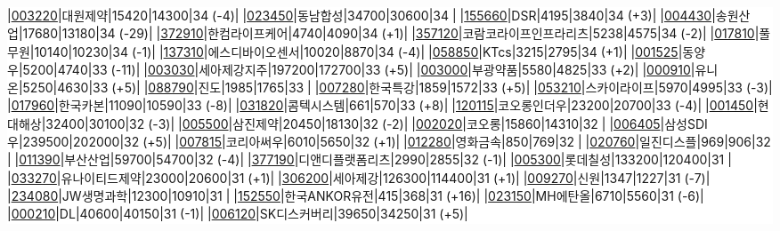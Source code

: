 |[003220](https://finance.daum.net/quotes/A003220)|대원제약|15420|14300|34 (-4)|
|[023450](https://finance.daum.net/quotes/A023450)|동남합성|34700|30600|34 |
|[155660](https://finance.daum.net/quotes/A155660)|DSR|4195|3840|34 (+3)|
|[004430](https://finance.daum.net/quotes/A004430)|송원산업|17680|13180|34 (-29)|
|[372910](https://finance.daum.net/quotes/A372910)|한컴라이프케어|4740|4090|34 (+1)|
|[357120](https://finance.daum.net/quotes/A357120)|코람코라이프인프라리츠|5238|4575|34 (-2)|
|[017810](https://finance.daum.net/quotes/A017810)|풀무원|10140|10230|34 (-1)|
|[137310](https://finance.daum.net/quotes/A137310)|에스디바이오센서|10020|8870|34 (-4)|
|[058850](https://finance.daum.net/quotes/A058850)|KTcs|3215|2795|34 (+1)|
|[001525](https://finance.daum.net/quotes/A001525)|동양우|5200|4740|33 (-11)|
|[003030](https://finance.daum.net/quotes/A003030)|세아제강지주|197200|172700|33 (+5)|
|[003000](https://finance.daum.net/quotes/A003000)|부광약품|5580|4825|33 (+2)|
|[000910](https://finance.daum.net/quotes/A000910)|유니온|5250|4630|33 (+5)|
|[088790](https://finance.daum.net/quotes/A088790)|진도|1985|1765|33 |
|[007280](https://finance.daum.net/quotes/A007280)|한국특강|1859|1572|33 (+5)|
|[053210](https://finance.daum.net/quotes/A053210)|스카이라이프|5970|4995|33 (-3)|
|[017960](https://finance.daum.net/quotes/A017960)|한국카본|11090|10590|33 (-8)|
|[031820](https://finance.daum.net/quotes/A031820)|콤텍시스템|661|570|33 (+8)|
|[120115](https://finance.daum.net/quotes/A120115)|코오롱인더우|23200|20700|33 (-4)|
|[001450](https://finance.daum.net/quotes/A001450)|현대해상|32400|30100|32 (-3)|
|[005500](https://finance.daum.net/quotes/A005500)|삼진제약|20450|18130|32 (-2)|
|[002020](https://finance.daum.net/quotes/A002020)|코오롱|15860|14310|32 |
|[006405](https://finance.daum.net/quotes/A006405)|삼성SDI우|239500|202000|32 (+5)|
|[007815](https://finance.daum.net/quotes/A007815)|코리아써우|6010|5650|32 (+1)|
|[012280](https://finance.daum.net/quotes/A012280)|영화금속|850|769|32 |
|[020760](https://finance.daum.net/quotes/A020760)|일진디스플|969|906|32 |
|[011390](https://finance.daum.net/quotes/A011390)|부산산업|59700|54700|32 (-4)|
|[377190](https://finance.daum.net/quotes/A377190)|디앤디플랫폼리츠|2990|2855|32 (-1)|
|[005300](https://finance.daum.net/quotes/A005300)|롯데칠성|133200|120400|31 |
|[033270](https://finance.daum.net/quotes/A033270)|유나이티드제약|23000|20600|31 (+1)|
|[306200](https://finance.daum.net/quotes/A306200)|세아제강|126300|114400|31 (+1)|
|[009270](https://finance.daum.net/quotes/A009270)|신원|1347|1227|31 (-7)|
|[234080](https://finance.daum.net/quotes/A234080)|JW생명과학|12300|10910|31 |
|[152550](https://finance.daum.net/quotes/A152550)|한국ANKOR유전|415|368|31 (+16)|
|[023150](https://finance.daum.net/quotes/A023150)|MH에탄올|6710|5560|31 (-6)|
|[000210](https://finance.daum.net/quotes/A000210)|DL|40600|40150|31 (-1)|
|[006120](https://finance.daum.net/quotes/A006120)|SK디스커버리|39650|34250|31 (+5)|